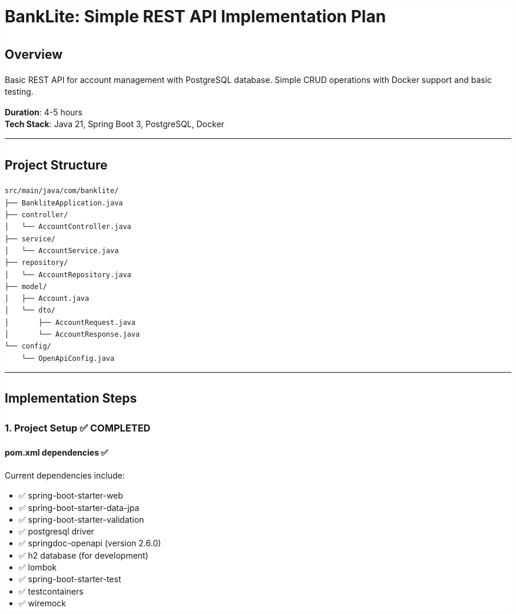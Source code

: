 # BankLite: Simple REST API Implementation Plan

## Overview
Basic REST API for account management with PostgreSQL database. Simple CRUD operations with Docker support and basic testing.

**Duration**: 4-5 hours  
**Tech Stack**: Java 21, Spring Boot 3, PostgreSQL, Docker  

---

## Project Structure
```
src/main/java/com/banklite/
├── BankliteApplication.java
├── controller/
│   └── AccountController.java
├── service/
│   └── AccountService.java
├── repository/
│   └── AccountRepository.java
├── model/
│   ├── Account.java
│   └── dto/
│       ├── AccountRequest.java
│       └── AccountResponse.java
└── config/
    └── OpenApiConfig.java
```

---

## Implementation Steps

### 1. Project Setup ✅ COMPLETED

#### pom.xml dependencies ✅
Current dependencies include:
- ✅ spring-boot-starter-web
- ✅ spring-boot-starter-data-jpa  
- ✅ spring-boot-starter-validation
- ✅ postgresql driver
- ✅ springdoc-openapi (version 2.6.0)
- ✅ h2 database (for development)
- ✅ lombok
- ✅ spring-boot-starter-test
- ✅ testcontainers
- ✅ wiremock
